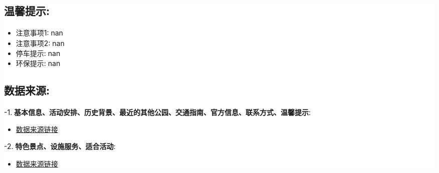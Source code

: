 ## 温馨提示:
- 注意事项1: nan
- 注意事项2: nan
- 停车提示: nan
- 环保提示: nan

## 数据来源:
-1. **基本信息、活动安排、历史背景、最近的其他公园、交通指南、官方信息、联系方式、温馨提示**:
- [数据来源链接](https://cgj.sz.gov.cn/xsmh/gysz/csgy/content/post_10774655.html)

-2. **特色景点、设施服务、适合活动**:
- [数据来源链接](https://cgj.sz.gov.cn/xsmh/gysz/csgy/content/post_10774655.html)

